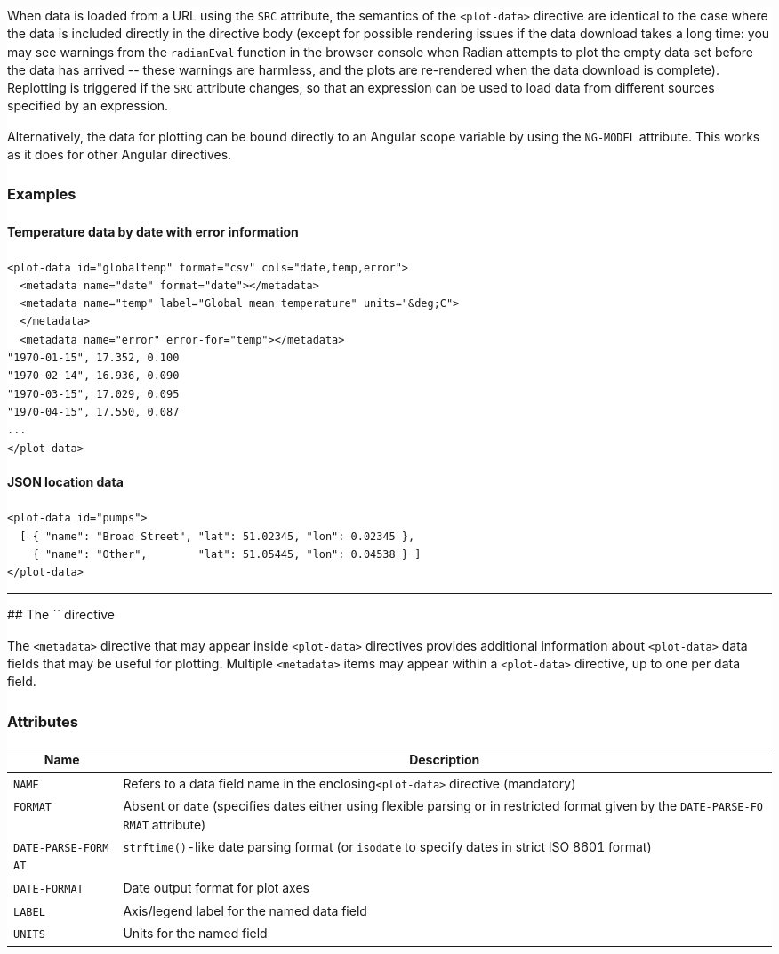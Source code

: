 When data is loaded from a URL using the `SRC` attribute, the
semantics of the `<plot-data>` directive are identical to the case
where the data is included directly in the directive body (except for
possible rendering issues if the data download takes a long time: you
may see warnings from the `radianEval` function in the browser console
when Radian attempts to plot the empty data set before the data has
arrived -- these warnings are harmless, and the plots are re-rendered
when the data download is complete).  Replotting is triggered if the
`SRC` attribute changes, so that an expression can be used to load
data from different sources specified by an expression.

Alternatively, the data for plotting can be bound directly to an
Angular scope variable by using the `NG-MODEL` attribute.  This works
as it does for other Angular directives.

### Examples

#### Temperature data by date with error information

~~~~ {.html}
<plot-data id="globaltemp" format="csv" cols="date,temp,error">
  <metadata name="date" format="date"></metadata>
  <metadata name="temp" label="Global mean temperature" units="&deg;C">
  </metadata>
  <metadata name="error" error-for="temp"></metadata>
"1970-01-15", 17.352, 0.100
"1970-02-14", 16.936, 0.090
"1970-03-15", 17.029, 0.095
"1970-04-15", 17.550, 0.087
...
</plot-data>
~~~~

#### JSON location data

~~~~ {.html}
<plot-data id="pumps">
  [ { "name": "Broad Street", "lat": 51.02345, "lon": 0.02345 },
    { "name": "Other",        "lat": 51.05445, "lon": 0.04538 } ]
</plot-data>
~~~~


<hr>
## The `<metadata>` directive

The `<metadata>` directive that may appear inside `<plot-data>`
directives provides additional information about `<plot-data>` data
fields that may be useful for plotting.  Multiple `<metadata>` items
may appear within a `<plot-data>` directive, up to one per data field.

### Attributes

|Name               |Description |
|-------------------|------------|
|`NAME`             |Refers to a data field name in the enclosing`<plot-data>` directive (mandatory)|
|`FORMAT`           |Absent or `date` (specifies dates either using flexible parsing or in restricted format given by the `DATE-PARSE-FORMAT` attribute)|
|`DATE-PARSE-FORMAT`|`strftime()`-like date parsing format (or `isodate` to specify dates in strict ISO 8601 format)|
|`DATE-FORMAT`      |Date output format for plot axes|
|`LABEL`            |Axis/legend label for the named data field|
|`UNITS`            |Units for the named field|